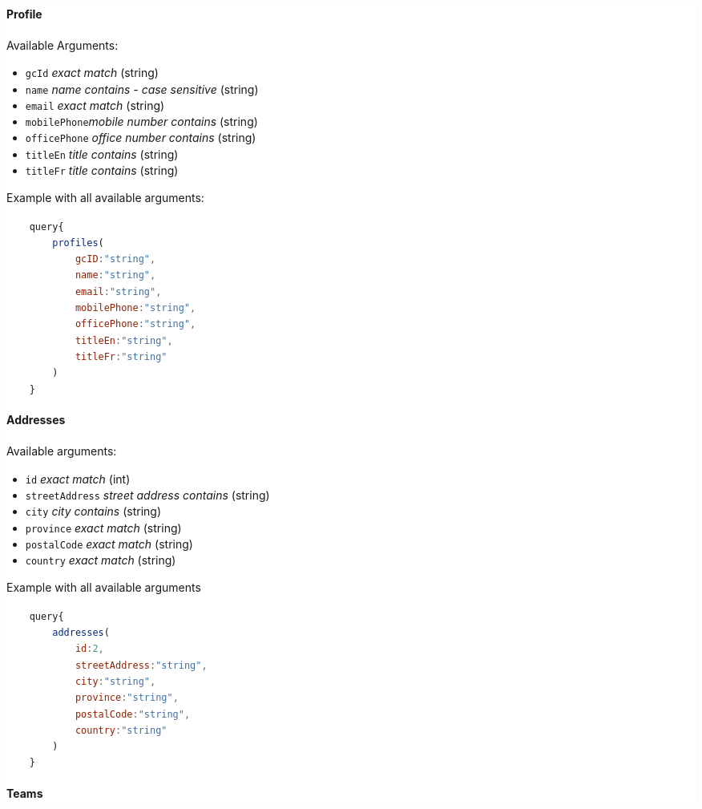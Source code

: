 #### Profile

Available Arguments:

* `gcId` *exact match* (string)
* `name` *name contains - case sensitive* (string)
* `email` *exact match* (string)
* `mobilePhone`*mobile number contains* (string)
* `officePhone` *office number contains* (string)
* `titleEn` *title contains* (string)
* `titleFr` *title contains* (string)

Example with all available arguments:

```javascript
    query{
        profiles(
            gcID:"string",
            name:"string",
            email:"string",
            mobilePhone:"string",
            officePhone:"string",
            titleEn:"string",
            titleFr:"string"
        )
    }
```

#### Addresses

Available arguments:

* `id` *exact match* (int)
* `streetAddress` *street address contains* (string)
* `city` *city contains* (string)
* `province` *exact match* (string)
* `postalCode` *exact match* (string)
* `country` *exact match* (string)

Example with all available arguments

```javascript
    query{
        addresses(
            id:2,
            streetAddress:"string",
            city:"string",
            province:"string",
            postalCode:"string",
            country:"string"
        )
    }
```

#### Teams
